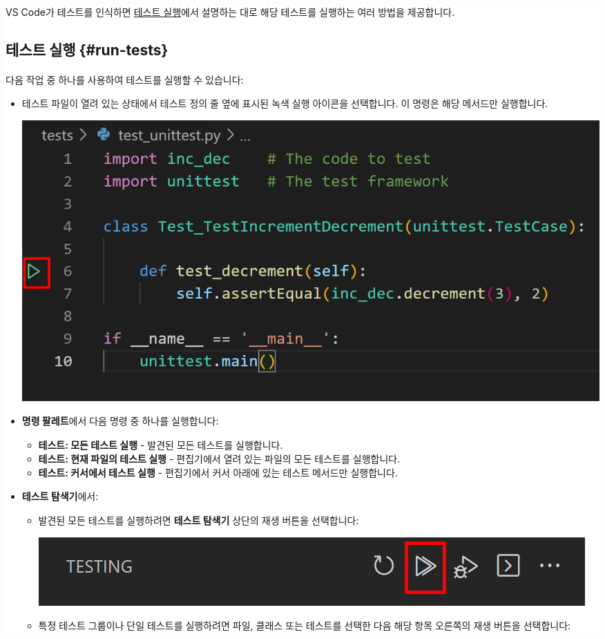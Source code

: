 VS Code가 테스트를 인식하면 [테스트 실행](#run-tests)에서 설명하는 대로 해당 테스트를 실행하는 여러 방법을 제공합니다.

## 테스트 실행 {#run-tests}

다음 작업 중 하나를 사용하여 테스트를 실행할 수 있습니다:

- 테스트 파일이 열려 있는 상태에서 테스트 정의 줄 옆에 표시된 녹색 실행 아이콘을 선택합니다. 이 명령은 해당 메서드만 실행합니다.

  ![편집기에서 테스트 파일이 열려 있을 때 가장자리에서 표시된 테스트 실행 아이콘](images/testing/run-tests-gutter.png)

- **명령 팔레트**에서 다음 명령 중 하나를 실행합니다:

  - **테스트: 모든 테스트 실행** - 발견된 모든 테스트를 실행합니다.
  - **테스트: 현재 파일의 테스트 실행** - 편집기에서 열려 있는 파일의 모든 테스트를 실행합니다.
  - **테스트: 커서에서 테스트 실행** - 편집기에서 커서 아래에 있는 테스트 메서드만 실행합니다.

- **테스트 탐색기**에서:

  - 발견된 모든 테스트를 실행하려면 **테스트 탐색기** 상단의 재생 버튼을 선택합니다:

    ![테스트 탐색기를 통해 모든 테스트 실행](images/testing/test-explorer-run-all-tests.png)

  - 특정 테스트 그룹이나 단일 테스트를 실행하려면 파일, 클래스 또는 테스트를 선택한 다음 해당 항목 오른쪽의 재생 버튼을 선택합니다:
